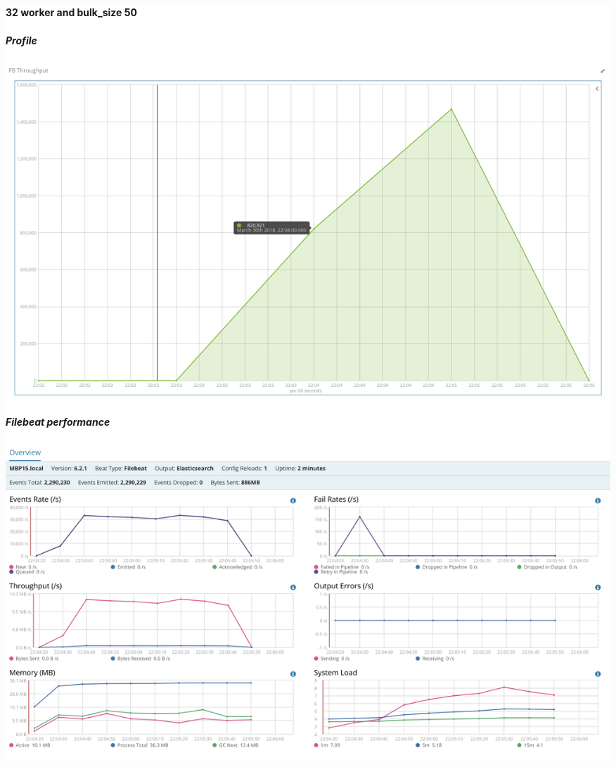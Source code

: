 #### 32 worker and bulk_size 50

##### Profile

<img src="./images/Profile5_32W.png" width=100% align="middle" >

##### Filebeat performance

<img src="./images/Filebeat5_32W.png" width=100% align="middle" >
